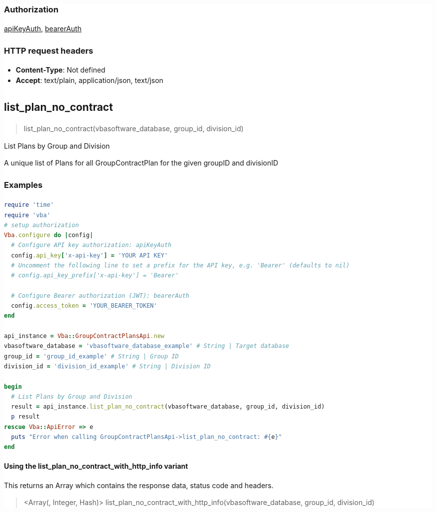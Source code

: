 ### Authorization

[apiKeyAuth](../README.md#apiKeyAuth), [bearerAuth](../README.md#bearerAuth)

### HTTP request headers

- **Content-Type**: Not defined
- **Accept**: text/plain, application/json, text/json


## list_plan_no_contract

> <PlansListVBAResponse> list_plan_no_contract(vbasoftware_database, group_id, division_id)

List Plans by Group and Division

A unique list of Plans for all GroupContractPlan for the given groupID and divisionID

### Examples

```ruby
require 'time'
require 'vba'
# setup authorization
Vba.configure do |config|
  # Configure API key authorization: apiKeyAuth
  config.api_key['x-api-key'] = 'YOUR API KEY'
  # Uncomment the following line to set a prefix for the API key, e.g. 'Bearer' (defaults to nil)
  # config.api_key_prefix['x-api-key'] = 'Bearer'

  # Configure Bearer authorization (JWT): bearerAuth
  config.access_token = 'YOUR_BEARER_TOKEN'
end

api_instance = Vba::GroupContractPlansApi.new
vbasoftware_database = 'vbasoftware_database_example' # String | Target database
group_id = 'group_id_example' # String | Group ID
division_id = 'division_id_example' # String | Division ID

begin
  # List Plans by Group and Division
  result = api_instance.list_plan_no_contract(vbasoftware_database, group_id, division_id)
  p result
rescue Vba::ApiError => e
  puts "Error when calling GroupContractPlansApi->list_plan_no_contract: #{e}"
end
```

#### Using the list_plan_no_contract_with_http_info variant

This returns an Array which contains the response data, status code and headers.

> <Array(<PlansListVBAResponse>, Integer, Hash)> list_plan_no_contract_with_http_info(vbasoftware_database, group_id, division_id)
